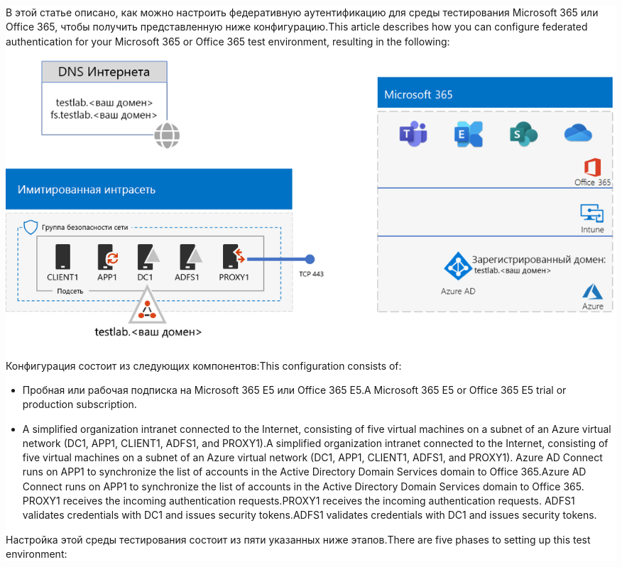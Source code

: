 <span data-ttu-id="fef49-109">В этой статье описано, как можно настроить федеративную аутентификацию для среды тестирования Microsoft 365 или Office 365, чтобы получить представленную ниже конфигурацию.</span><span class="sxs-lookup"><span data-stu-id="fef49-109">This article describes how you can configure federated authentication for your Microsoft 365 or Office 365 test environment, resulting in the following:</span></span>

![Федеративная аутентификация для среды тестирования Microsoft 365](../media/federated-identity-for-your-office-365-dev-test-environment/federated-tlg-phase3.png)
  
<span data-ttu-id="fef49-111">Конфигурация состоит из следующих компонентов:</span><span class="sxs-lookup"><span data-stu-id="fef49-111">This configuration consists of:</span></span> 
  
- <span data-ttu-id="fef49-112">Пробная или рабочая подписка на Microsoft 365 E5 или Office 365 E5.</span><span class="sxs-lookup"><span data-stu-id="fef49-112">A Microsoft 365 E5 or Office 365 E5 trial or production subscription.</span></span>
    
- <span data-ttu-id="fef49-113">A simplified organization intranet connected to the Internet, consisting of five virtual machines on a subnet of an Azure virtual network (DC1, APP1, CLIENT1, ADFS1, and PROXY1).</span><span class="sxs-lookup"><span data-stu-id="fef49-113">A simplified organization intranet connected to the Internet, consisting of five virtual machines on a subnet of an Azure virtual network (DC1, APP1, CLIENT1, ADFS1, and PROXY1).</span></span> <span data-ttu-id="fef49-114">Azure AD Connect runs on APP1 to synchronize the list of accounts in the Active Directory Domain Services domain to Office 365.</span><span class="sxs-lookup"><span data-stu-id="fef49-114">Azure AD Connect runs on APP1 to synchronize the list of accounts in the Active Directory Domain Services domain to Office 365.</span></span> <span data-ttu-id="fef49-115">PROXY1 receives the incoming authentication requests.</span><span class="sxs-lookup"><span data-stu-id="fef49-115">PROXY1 receives the incoming authentication requests.</span></span> <span data-ttu-id="fef49-116">ADFS1 validates credentials with DC1 and issues security tokens.</span><span class="sxs-lookup"><span data-stu-id="fef49-116">ADFS1 validates credentials with DC1 and issues security tokens.</span></span>
    
<span data-ttu-id="fef49-117">Настройка этой среды тестирования состоит из пяти указанных ниже этапов.</span><span class="sxs-lookup"><span data-stu-id="fef49-117">There are five phases to setting up this test environment:</span></span>
  